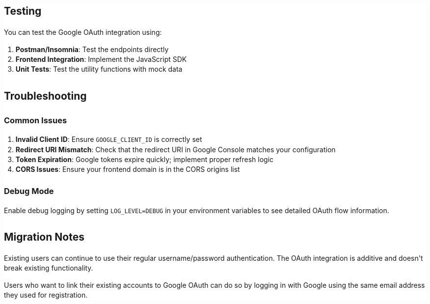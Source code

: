 ## Testing

You can test the Google OAuth integration using:

1. **Postman/Insomnia**: Test the endpoints directly
2. **Frontend Integration**: Implement the JavaScript SDK
3. **Unit Tests**: Test the utility functions with mock data

## Troubleshooting

### Common Issues

1. **Invalid Client ID**: Ensure `GOOGLE_CLIENT_ID` is correctly set
2. **Redirect URI Mismatch**: Check that the redirect URI in Google Console matches your configuration
3. **Token Expiration**: Google tokens expire quickly; implement proper refresh logic
4. **CORS Issues**: Ensure your frontend domain is in the CORS origins list

### Debug Mode

Enable debug logging by setting `LOG_LEVEL=DEBUG` in your environment variables to see detailed OAuth flow information.

## Migration Notes

Existing users can continue to use their regular username/password authentication. The OAuth integration is additive and doesn't break existing functionality.

Users who want to link their existing accounts to Google OAuth can do so by logging in with Google using the same email address they used for registration.
